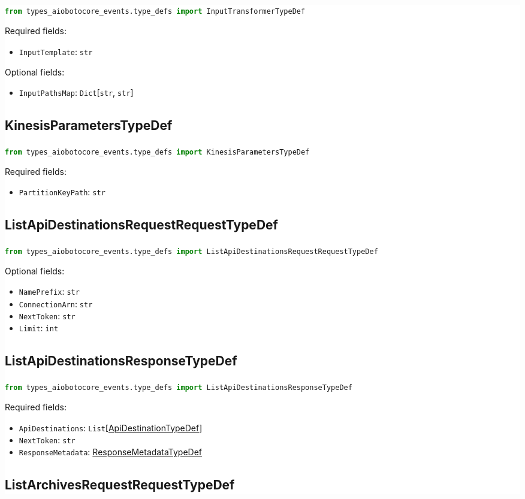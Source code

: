 ```python
from types_aiobotocore_events.type_defs import InputTransformerTypeDef
```

Required fields:

- `InputTemplate`: `str`

Optional fields:

- `InputPathsMap`: `Dict`\[`str`, `str`\]

<a id="kinesisparameterstypedef"></a>

## KinesisParametersTypeDef

```python
from types_aiobotocore_events.type_defs import KinesisParametersTypeDef
```

Required fields:

- `PartitionKeyPath`: `str`

<a id="listapidestinationsrequestrequesttypedef"></a>

## ListApiDestinationsRequestRequestTypeDef

```python
from types_aiobotocore_events.type_defs import ListApiDestinationsRequestRequestTypeDef
```

Optional fields:

- `NamePrefix`: `str`
- `ConnectionArn`: `str`
- `NextToken`: `str`
- `Limit`: `int`

<a id="listapidestinationsresponsetypedef"></a>

## ListApiDestinationsResponseTypeDef

```python
from types_aiobotocore_events.type_defs import ListApiDestinationsResponseTypeDef
```

Required fields:

- `ApiDestinations`:
  `List`\[[ApiDestinationTypeDef](./type_defs.md#apidestinationtypedef)\]
- `NextToken`: `str`
- `ResponseMetadata`:
  [ResponseMetadataTypeDef](./type_defs.md#responsemetadatatypedef)

<a id="listarchivesrequestrequesttypedef"></a>

## ListArchivesRequestRequestTypeDef
